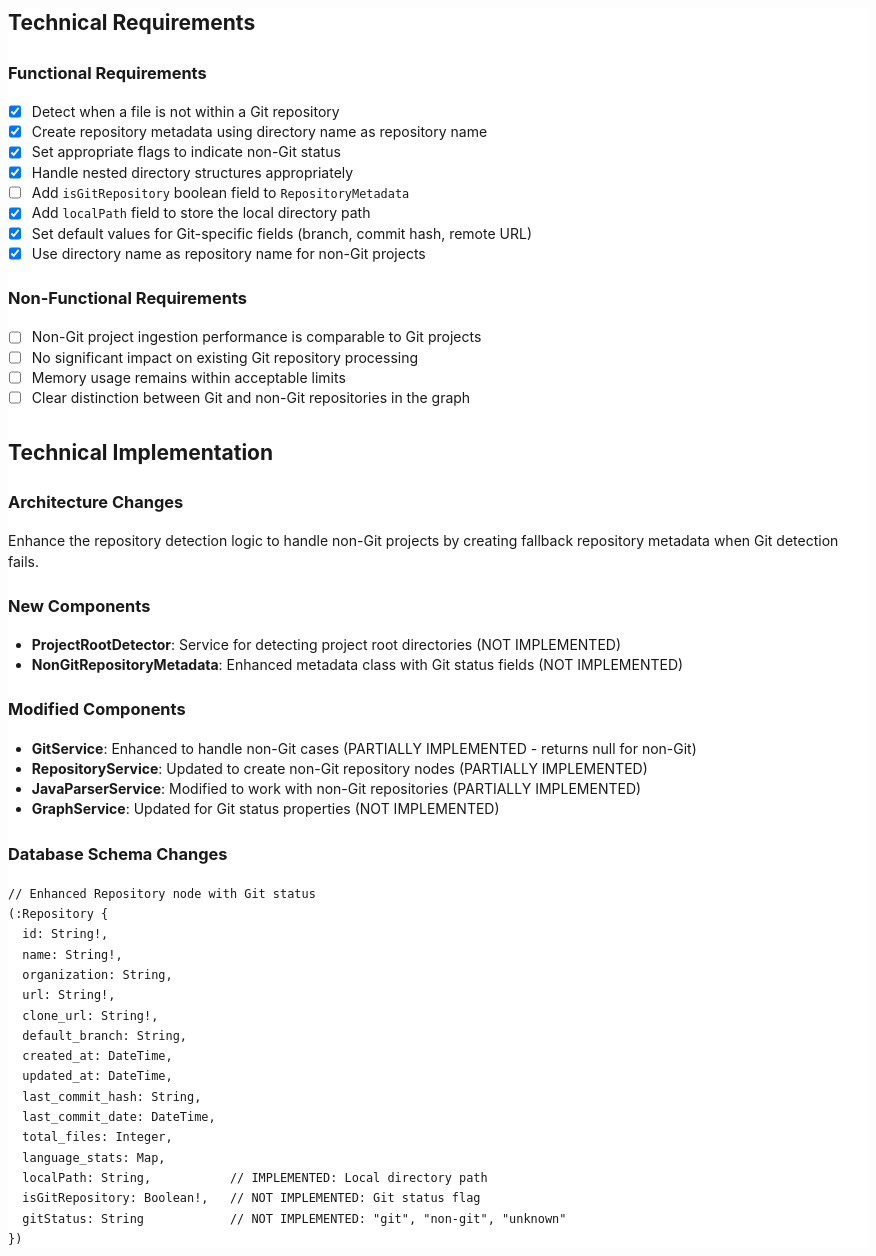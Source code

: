 ## Technical Requirements

### Functional Requirements

- [x] Detect when a file is not within a Git repository
- [x] Create repository metadata using directory name as repository name
- [x] Set appropriate flags to indicate non-Git status
- [x] Handle nested directory structures appropriately
- [ ] Add `isGitRepository` boolean field to `RepositoryMetadata`
- [x] Add `localPath` field to store the local directory path
- [x] Set default values for Git-specific fields (branch, commit hash, remote URL)
- [x] Use directory name as repository name for non-Git projects

### Non-Functional Requirements

- [ ] Non-Git project ingestion performance is comparable to Git projects
- [ ] No significant impact on existing Git repository processing
- [ ] Memory usage remains within acceptable limits
- [ ] Clear distinction between Git and non-Git repositories in the graph

## Technical Implementation

### Architecture Changes

Enhance the repository detection logic to handle non-Git projects by creating fallback repository metadata when Git detection fails.

### New Components

- **ProjectRootDetector**: Service for detecting project root directories (NOT IMPLEMENTED)
- **NonGitRepositoryMetadata**: Enhanced metadata class with Git status fields (NOT IMPLEMENTED)

### Modified Components

- **GitService**: Enhanced to handle non-Git cases (PARTIALLY IMPLEMENTED - returns null for non-Git)
- **RepositoryService**: Updated to create non-Git repository nodes (PARTIALLY IMPLEMENTED)
- **JavaParserService**: Modified to work with non-Git repositories (PARTIALLY IMPLEMENTED)
- **GraphService**: Updated for Git status properties (NOT IMPLEMENTED)

### Database Schema Changes

```cypher
// Enhanced Repository node with Git status
(:Repository {
  id: String!,
  name: String!,
  organization: String,
  url: String!,
  clone_url: String!,
  default_branch: String,
  created_at: DateTime,
  updated_at: DateTime,
  last_commit_hash: String,
  last_commit_date: DateTime,
  total_files: Integer,
  language_stats: Map,
  localPath: String,           // IMPLEMENTED: Local directory path
  isGitRepository: Boolean!,   // NOT IMPLEMENTED: Git status flag
  gitStatus: String            // NOT IMPLEMENTED: "git", "non-git", "unknown"
})
```
